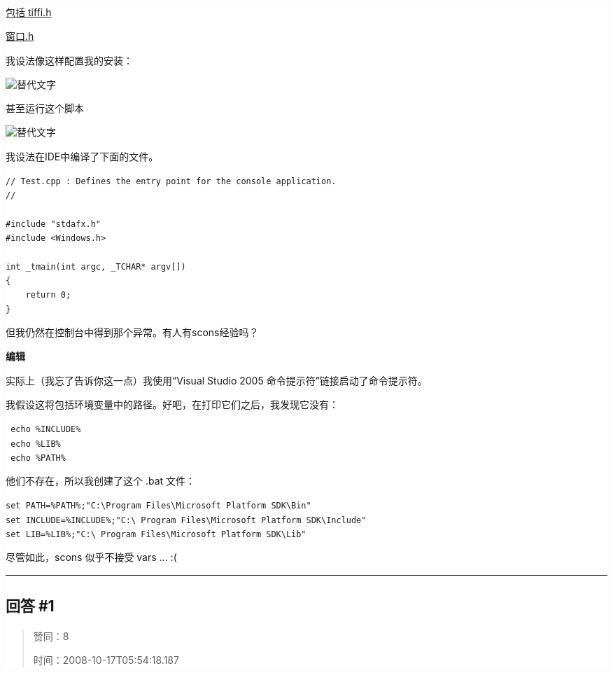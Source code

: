 [包括 tiffi.h](https://stackoverflow.com/questions/160938/fatal-error-c1083-cannot-open-include-file-tiffioh-no-such-file-or-directory-vc#160957)

[窗口.h](https://stackoverflow.com/questions/80788/fatal-error-c1083-cannot-open-include-file-windowsh-no-such-file-or-directory#81226)

我设法像这样配置我的安装：

![替代文字](https://i.stack.imgur.com/z41N8.png)

甚至运行这个脚本

![替代文字](https://i.stack.imgur.com/1rB1L.png)

我设法在IDE中编译了下面的文件。

```
// Test.cpp : Defines the entry point for the console application.
//

#include "stdafx.h"
#include <Windows.h>

int _tmain(int argc, _TCHAR* argv[])
{
    return 0;
} 
```

但我仍然在控制台中得到那个异常。有人有scons经验吗？

**编辑**

实际上（我忘了告诉你这一点）我使用“Visual Studio 2005 命令提示符”链接启动了命令提示符。

我假设这将包括环境变量中的路径。好吧，在打印它们之后，我发现它没有：

```
 echo %INCLUDE%
 echo %LIB%
 echo %PATH% 
```

他们不存在，所以我创建了这个 .bat 文件：

```
set PATH=%PATH%;"C:\Program Files\Microsoft Platform SDK\Bin"
set INCLUDE=%INCLUDE%;"C:\ Program Files\Microsoft Platform SDK\Include"
set LIB=%LIB%;"C:\ Program Files\Microsoft Platform SDK\Lib" 
```

尽管如此，scons 似乎不接受 vars ... :(

* * *

## 回答 #1

> 赞同：8
> 
> 时间：2008-10-17T05:54:18.187

